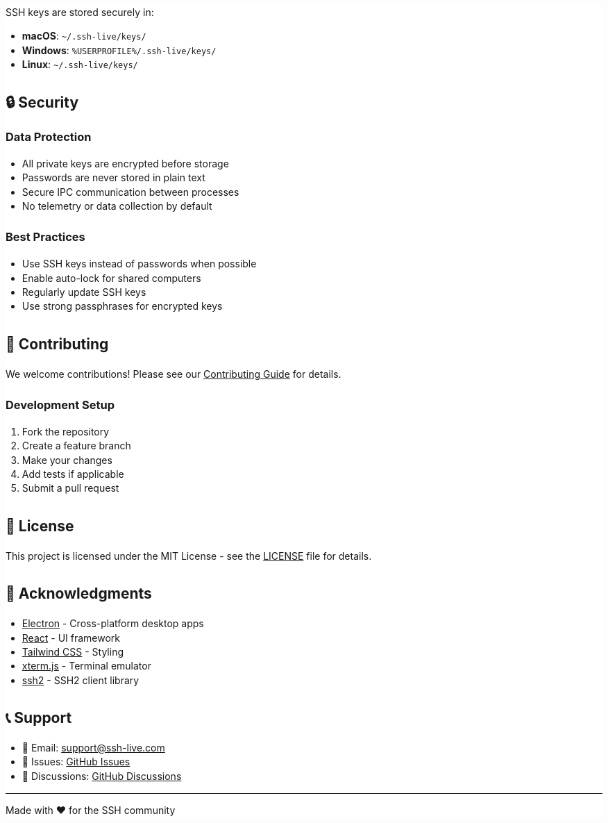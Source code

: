 SSH keys are stored securely in:
- **macOS**: `~/.ssh-live/keys/`
- **Windows**: `%USERPROFILE%/.ssh-live/keys/`
- **Linux**: `~/.ssh-live/keys/`

## 🔒 Security

### Data Protection
- All private keys are encrypted before storage
- Passwords are never stored in plain text
- Secure IPC communication between processes
- No telemetry or data collection by default

### Best Practices
- Use SSH keys instead of passwords when possible
- Enable auto-lock for shared computers
- Regularly update SSH keys
- Use strong passphrases for encrypted keys

## 🤝 Contributing

We welcome contributions! Please see our [Contributing Guide](CONTRIBUTING.md) for details.

### Development Setup

1. Fork the repository
2. Create a feature branch
3. Make your changes
4. Add tests if applicable
5. Submit a pull request

## 📄 License

This project is licensed under the MIT License - see the [LICENSE](LICENSE) file for details.

## 🙏 Acknowledgments

- [Electron](https://electronjs.org/) - Cross-platform desktop apps
- [React](https://reactjs.org/) - UI framework
- [Tailwind CSS](https://tailwindcss.com/) - Styling
- [xterm.js](https://xtermjs.org/) - Terminal emulator
- [ssh2](https://github.com/mscdex/ssh2) - SSH2 client library

## 📞 Support

- 📧 Email: support@ssh-live.com
- 🐛 Issues: [GitHub Issues](https://github.com/yourusername/ssh-live/issues)
- 💬 Discussions: [GitHub Discussions](https://github.com/yourusername/ssh-live/discussions)

---

Made with ❤️ for the SSH community

